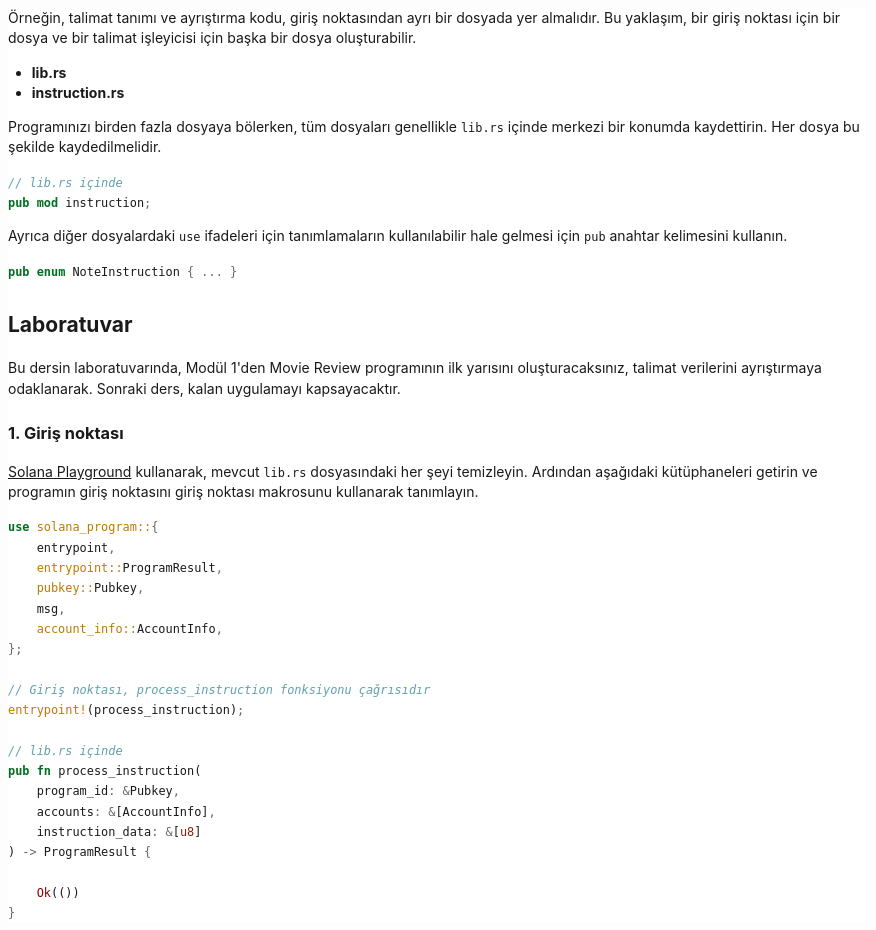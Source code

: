 Örneğin, talimat tanımı ve ayrıştırma kodu, giriş noktasından ayrı bir dosyada yer almalıdır. Bu yaklaşım, bir giriş noktası için bir dosya ve bir talimat işleyicisi için başka bir dosya oluşturabilir.

- **lib.rs**
- **instruction.rs**

Programınızı birden fazla dosyaya bölerken, tüm dosyaları genellikle `lib.rs` içinde merkezi bir konumda kaydettirin. Her dosya bu şekilde kaydedilmelidir.

```rust filename="lib.rs"
// lib.rs içinde
pub mod instruction;
```

Ayrıca diğer dosyalardaki `use` ifadeleri için tanımlamaların kullanılabilir hale gelmesi için `pub` anahtar kelimesini kullanın.

```rust
pub enum NoteInstruction { ... }
```

## Laboratuvar

Bu dersin laboratuvarında, Modül 1'den Movie Review programının ilk yarısını oluşturacaksınız, talimat verilerini ayrıştırmaya odaklanarak. Sonraki ders, kalan uygulamayı kapsayacaktır.

### 1. Giriş noktası

[Solana Playground](https://beta.solpg.io/) kullanarak, mevcut `lib.rs` dosyasındaki her şeyi temizleyin. Ardından aşağıdaki kütüphaneleri getirin ve programın giriş noktasını giriş noktası makrosunu kullanarak tanımlayın.

```rust filename="lib.rs"
use solana_program::{
    entrypoint,
    entrypoint::ProgramResult,
    pubkey::Pubkey,
    msg,
    account_info::AccountInfo,
};

// Giriş noktası, process_instruction fonksiyonu çağrısıdır
entrypoint!(process_instruction);

// lib.rs içinde
pub fn process_instruction(
    program_id: &Pubkey,
    accounts: &[AccountInfo],
    instruction_data: &[u8]
) -> ProgramResult {

    Ok(())
}
```
